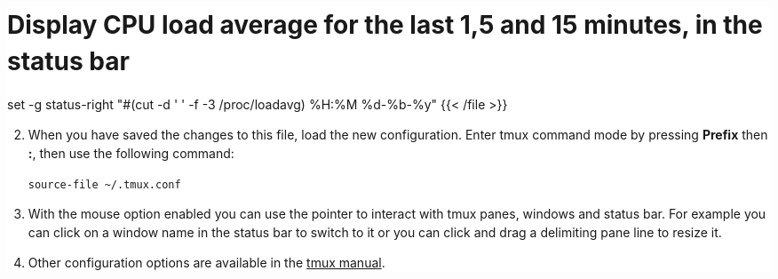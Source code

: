 # Display CPU load average for the last 1,5 and 15 minutes, in the status bar
set -g status-right "#(cut -d ' ' -f -3 /proc/loadavg) %H:%M %d-%b-%y"
{{< /file >}}

2.  When you have saved the changes to this file, load the new configuration. Enter tmux command mode by pressing **Prefix** then **:**, then use the following command:

        source-file ~/.tmux.conf

3.  With the mouse option enabled you can use the pointer to interact with tmux panes, windows and status bar. For example you can click on a window name in the status bar to switch to it or you can click and drag a delimiting pane line to resize it.

4.  Other configuration options are available in the [tmux manual](http://man.openbsd.org/OpenBSD-current/man1/tmux.1#OPTIONS).
